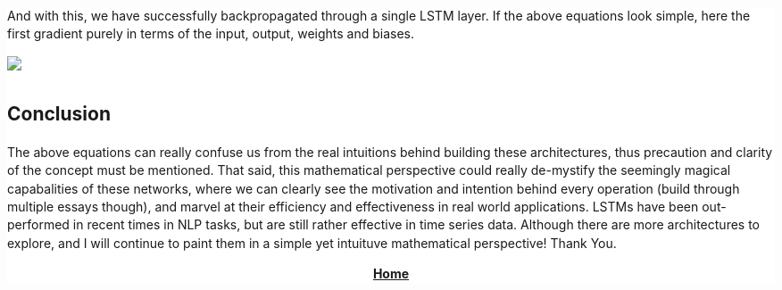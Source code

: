 And with this, we have successfully backpropagated through a single LSTM layer. If the above equations look simple, here the first gradient purely in terms of the input, output, weights and biases.

<img src='/media/eg1.png'>

## Conclusion

The above equations can really confuse us from the real intuitions behind building these architectures, thus precaution and clarity of the concept must be mentioned. That said, this mathematical perspective could really de-mystify the seemingly magical capabalities of these networks, where we can clearly see the motivation and intention behind every operation (build through multiple essays though), and marvel at their efficiency and effectiveness in real world applications. LSTMs have been out-performed in recent times in NLP tasks, but are still rather effective in time series data. Although there are more architectures to explore, and I will continue to paint them in a simple yet intuituve mathematical perspective! Thank You.

<p style="text-align: center;">
<strong><a href='/'>Home</a></strong>
</p>
